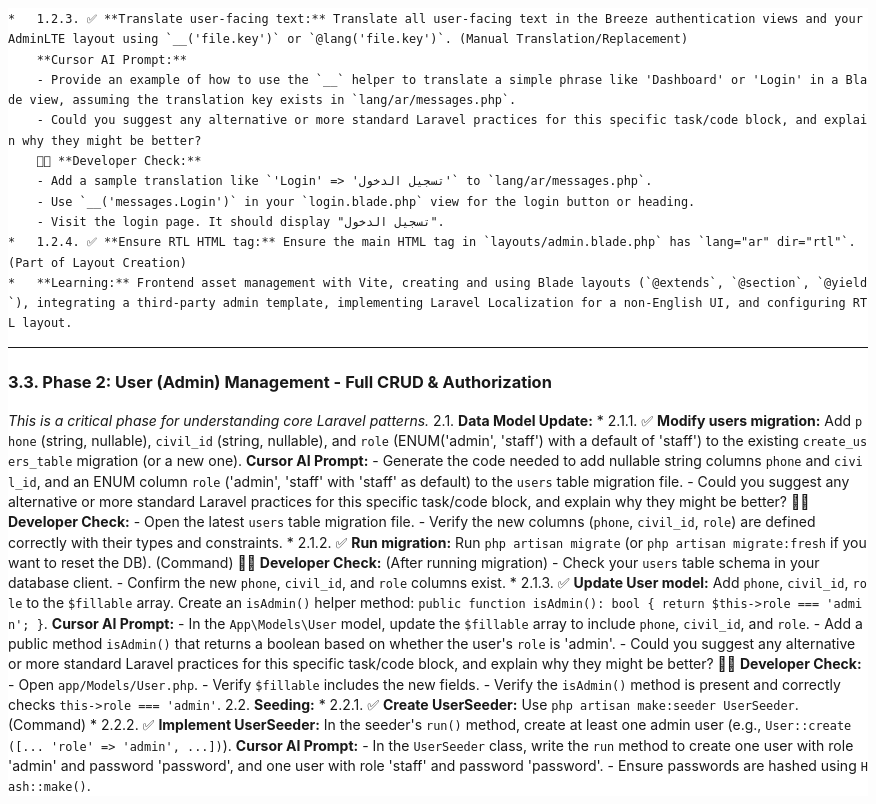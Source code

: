     *   1.2.3. ✅ **Translate user-facing text:** Translate all user-facing text in the Breeze authentication views and your AdminLTE layout using `__('file.key')` or `@lang('file.key')`. (Manual Translation/Replacement)
        **Cursor AI Prompt:**
        - Provide an example of how to use the `__` helper to translate a simple phrase like 'Dashboard' or 'Login' in a Blade view, assuming the translation key exists in `lang/ar/messages.php`.
        - Could you suggest any alternative or more standard Laravel practices for this specific task/code block, and explain why they might be better?
        🧑‍💻 **Developer Check:**
        - Add a sample translation like `'Login' => 'تسجيل الدخول'` to `lang/ar/messages.php`.
        - Use `__('messages.Login')` in your `login.blade.php` view for the login button or heading.
        - Visit the login page. It should display "تسجيل الدخول".
    *   1.2.4. ✅ **Ensure RTL HTML tag:** Ensure the main HTML tag in `layouts/admin.blade.php` has `lang="ar" dir="rtl"`. (Part of Layout Creation)
    *   **Learning:** Frontend asset management with Vite, creating and using Blade layouts (`@extends`, `@section`, `@yield`), integrating a third-party admin template, implementing Laravel Localization for a non-English UI, and configuring RTL layout.

---

### 3.3. Phase 2: User (Admin) Management - Full CRUD & Authorization
*This is a critical phase for understanding core Laravel patterns.*
2.1.  **Data Model Update:**
    *   2.1.1. ✅ **Modify users migration:** Add `phone` (string, nullable), `civil_id` (string, nullable), and `role` (ENUM('admin', 'staff') with a default of 'staff') to the existing `create_users_table` migration (or a new one).
        **Cursor AI Prompt:**
        - Generate the code needed to add nullable string columns `phone` and `civil_id`, and an ENUM column `role` ('admin', 'staff' with 'staff' as default) to the `users` table migration file.
        - Could you suggest any alternative or more standard Laravel practices for this specific task/code block, and explain why they might be better?
        🧑‍💻 **Developer Check:**
        - Open the latest `users` table migration file.
        - Verify the new columns (`phone`, `civil_id`, `role`) are defined correctly with their types and constraints.
    *   2.1.2. ✅ **Run migration:** Run `php artisan migrate` (or `php artisan migrate:fresh` if you want to reset the DB). (Command)
        🧑‍💻 **Developer Check:** (After running migration)
        - Check your `users` table schema in your database client.
        - Confirm the new `phone`, `civil_id`, and `role` columns exist.
    *   2.1.3. ✅ **Update User model:** Add `phone`, `civil_id`, `role` to the `$fillable` array. Create an `isAdmin()` helper method: `public function isAdmin(): bool { return $this->role === 'admin'; }`.
        **Cursor AI Prompt:**
        - In the `App\Models\User` model, update the `$fillable` array to include `phone`, `civil_id`, and `role`.
        - Add a public method `isAdmin()` that returns a boolean based on whether the user's `role` is 'admin'.
        - Could you suggest any alternative or more standard Laravel practices for this specific task/code block, and explain why they might be better?
        🧑‍💻 **Developer Check:**
        - Open `app/Models/User.php`.
        - Verify `$fillable` includes the new fields.
        - Verify the `isAdmin()` method is present and correctly checks `this->role === 'admin'`.
2.2.  **Seeding:**
    *   2.2.1. ✅ **Create UserSeeder:** Use `php artisan make:seeder UserSeeder`. (Command)
    *   2.2.2. ✅ **Implement UserSeeder:** In the seeder's `run()` method, create at least one admin user (e.g., `User::create([... 'role' => 'admin', ...])`).
        **Cursor AI Prompt:**
        - In the `UserSeeder` class, write the `run` method to create one user with role 'admin' and password 'password', and one user with role 'staff' and password 'password'.
        - Ensure passwords are hashed using `Hash::make()`.